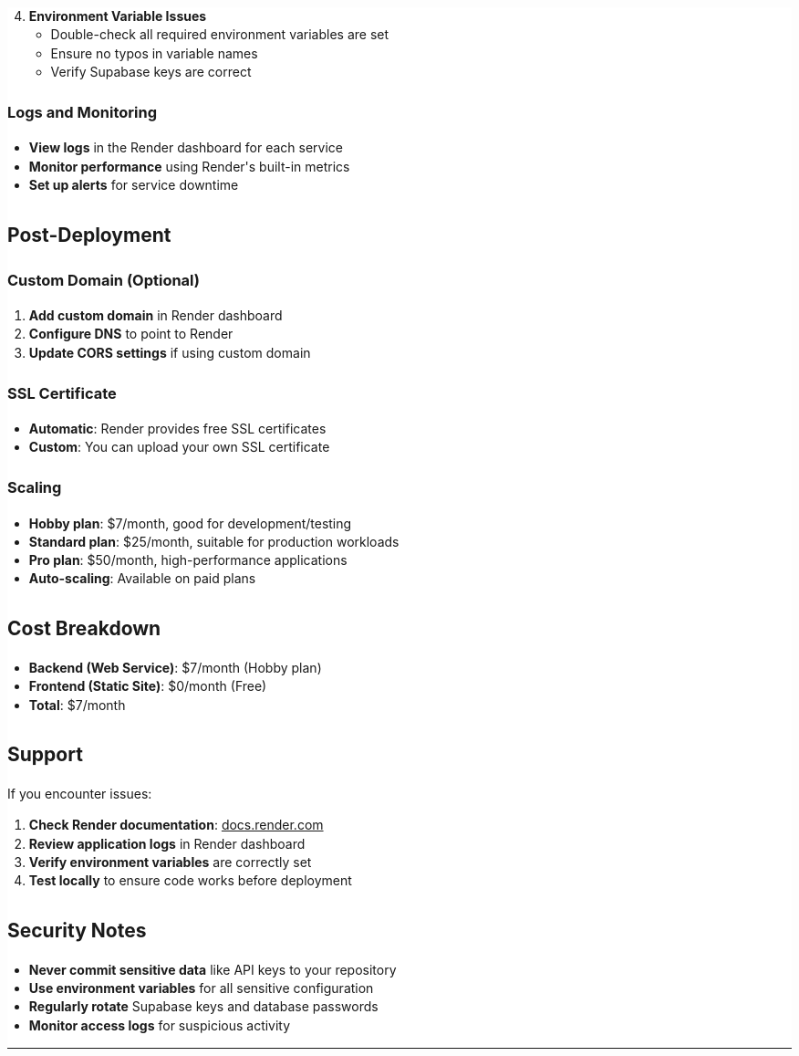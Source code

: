4. **Environment Variable Issues**
   - Double-check all required environment variables are set
   - Ensure no typos in variable names
   - Verify Supabase keys are correct

### Logs and Monitoring

- **View logs** in the Render dashboard for each service
- **Monitor performance** using Render's built-in metrics
- **Set up alerts** for service downtime

## Post-Deployment

### Custom Domain (Optional)

1. **Add custom domain** in Render dashboard
2. **Configure DNS** to point to Render
3. **Update CORS settings** if using custom domain

### SSL Certificate

- **Automatic**: Render provides free SSL certificates
- **Custom**: You can upload your own SSL certificate

### Scaling

- **Hobby plan**: $7/month, good for development/testing
- **Standard plan**: $25/month, suitable for production workloads
- **Pro plan**: $50/month, high-performance applications
- **Auto-scaling**: Available on paid plans

## Cost Breakdown

- **Backend (Web Service)**: $7/month (Hobby plan)
- **Frontend (Static Site)**: $0/month (Free)
- **Total**: $7/month

## Support

If you encounter issues:

1. **Check Render documentation**: [docs.render.com](https://docs.render.com)
2. **Review application logs** in Render dashboard
3. **Verify environment variables** are correctly set
4. **Test locally** to ensure code works before deployment

## Security Notes

- **Never commit sensitive data** like API keys to your repository
- **Use environment variables** for all sensitive configuration
- **Regularly rotate** Supabase keys and database passwords
- **Monitor access logs** for suspicious activity

---